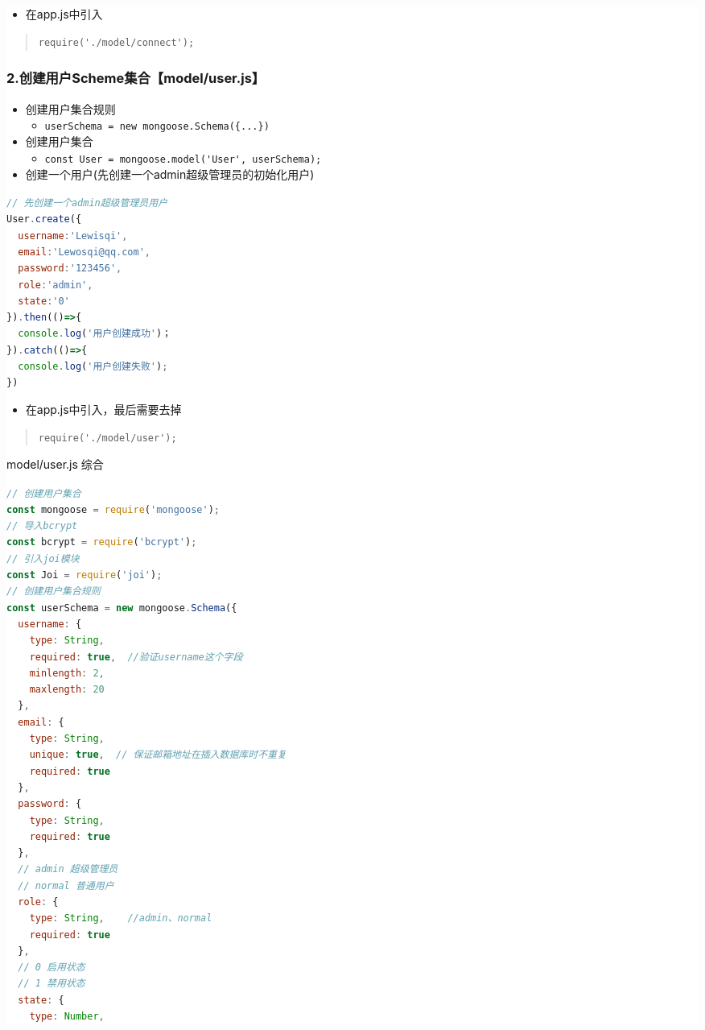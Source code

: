 - 在app.js中引入

> `require('./model/connect');`

### 2.创建用户Scheme集合【model/user.js】

- 创建用户集合规则
  - `userSchema = new mongoose.Schema({...})`
- 创建用户集合
  - `const User = mongoose.model('User', userSchema);`
- 创建一个用户(先创建一个admin超级管理员的初始化用户)

```js
// 先创建一个admin超级管理员用户
User.create({
  username:'Lewisqi',
  email:'Lewosqi@qq.com',
  password:'123456',
  role:'admin',
  state:'0'
}).then(()=>{
  console.log('用户创建成功')；
}).catch(()=>{
  console.log('用户创建失败');
})
```

- 在app.js中引入，最后需要去掉

> `require('./model/user');`

model/user.js  综合

```js
// 创建用户集合
const mongoose = require('mongoose');
// 导入bcrypt
const bcrypt = require('bcrypt');
// 引入joi模块
const Joi = require('joi');
// 创建用户集合规则
const userSchema = new mongoose.Schema({
  username: {
    type: String,
    required: true,  //验证username这个字段
    minlength: 2,
    maxlength: 20
  },
  email: {
    type: String,
    unique: true,  // 保证邮箱地址在插入数据库时不重复
    required: true
  },
  password: {
    type: String,
    required: true
  },
  // admin 超级管理员
  // normal 普通用户
  role: {
    type: String,    //admin、normal
    required: true
  },
  // 0 启用状态
  // 1 禁用状态
  state: {
    type: Number,
```